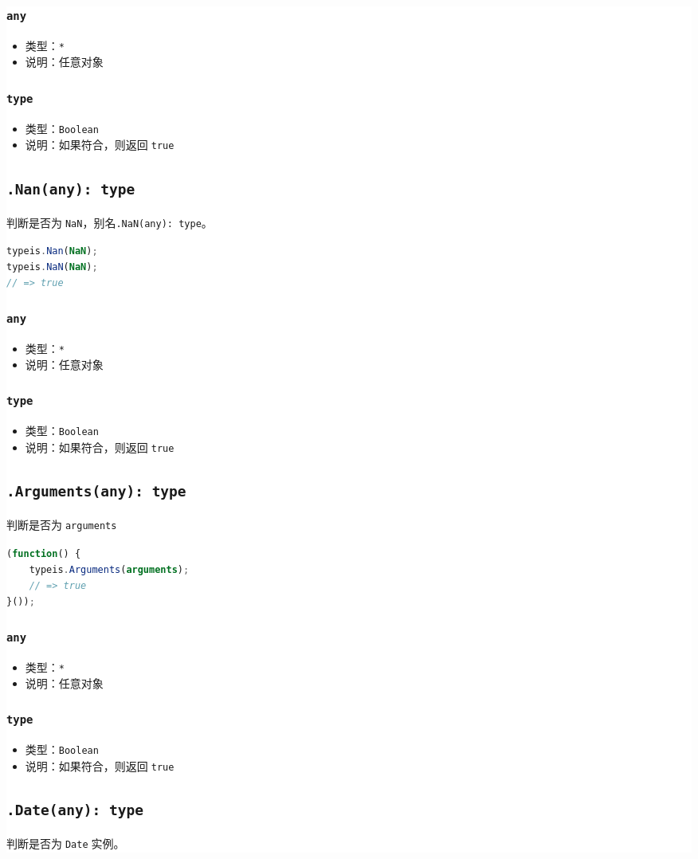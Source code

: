 ### `any`
- 类型：`*`
- 说明：任意对象

### `type`
- 类型：`Boolean`
- 说明：如果符合，则返回 `true`



## `.Nan(any): type`
判断是否为 `NaN`，别名`.NaN(any): type`。

```js
typeis.Nan(NaN);
typeis.NaN(NaN);
// => true
```

### `any`
- 类型：`*`
- 说明：任意对象

### `type`
- 类型：`Boolean`
- 说明：如果符合，则返回 `true`



## `.Arguments(any): type`
判断是否为 `arguments`

```js
(function() {
    typeis.Arguments(arguments);
    // => true
}());
```

### `any`
- 类型：`*`
- 说明：任意对象

### `type`
- 类型：`Boolean`
- 说明：如果符合，则返回 `true`



## `.Date(any): type`
判断是否为 `Date` 实例。
